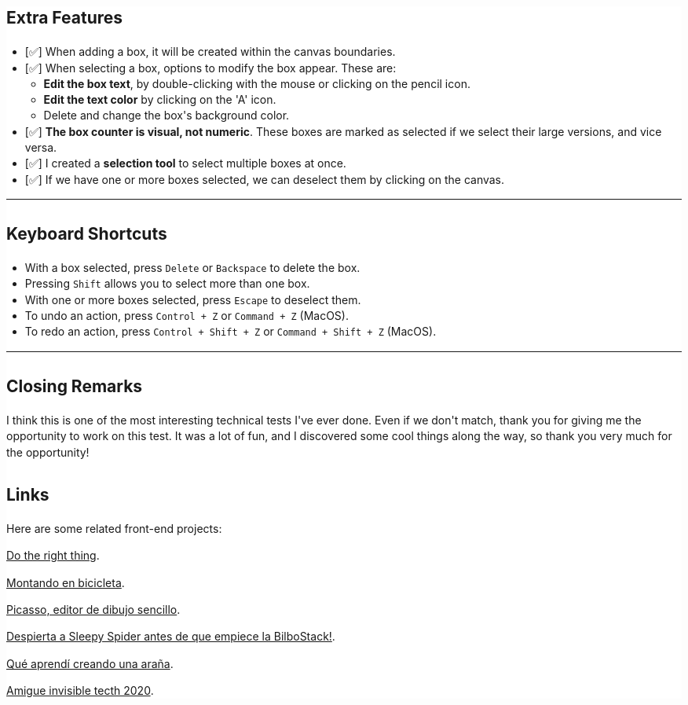 ## Extra Features
- [✅] When adding a box, it will be created within the canvas boundaries.
- [✅] When selecting a box, options to modify the box appear. These are:
 	- **Edit the box text**, by double-clicking with the mouse or clicking on the pencil icon.
	- **Edit the text color** by clicking on the 'A' icon.
	- Delete and change the box's background color.
- [✅] **The box counter is visual, not numeric**. These boxes are marked as selected if we select their large versions, and vice versa.
- [✅] I created a **selection tool** to select multiple boxes at once.
- [✅] If we have one or more boxes selected, we can deselect them by clicking on the canvas.

---

## Keyboard Shortcuts
- With a box selected, press `Delete` or `Backspace` to delete the box.
- Pressing `Shift` allows you to select more than one box.
- With one or more boxes selected, press `Escape` to deselect them.
- To undo an action, press `Control + Z` or `Command + Z` (MacOS).
- To redo an action, press `Control + Shift + Z` or `Command + Shift + Z` (MacOS).
---

## Closing Remarks
I think this is one of the most interesting technical tests I've ever done. Even if we don't match, thank you for giving me the opportunity to work on this test. It was a lot of fun, and I discovered some cool things along the way, so thank you very much for the opportunity!

## Links
Here are some related front-end projects:

[Do the right thing](https://labs.zenekezene.com/).

[Montando en bicicleta](https://bike.zenekezene.com).

[Picasso, editor de dibujo sencillo](https://picasso2022.netlify.app/).

[Despierta a Sleepy Spider antes de que empiece la BilboStack!](https://bilbostack.zenekezene.com/).

[Qué aprendí creando una araña](https://zeneke.notion.site/Sleepy-en-Bilbostack-2024-Post-Mortem-5ee0676b122441d38949e8990b703b11).

[Amigue invisible tecth 2020](https://creaunalex.netlify.app/#/).
